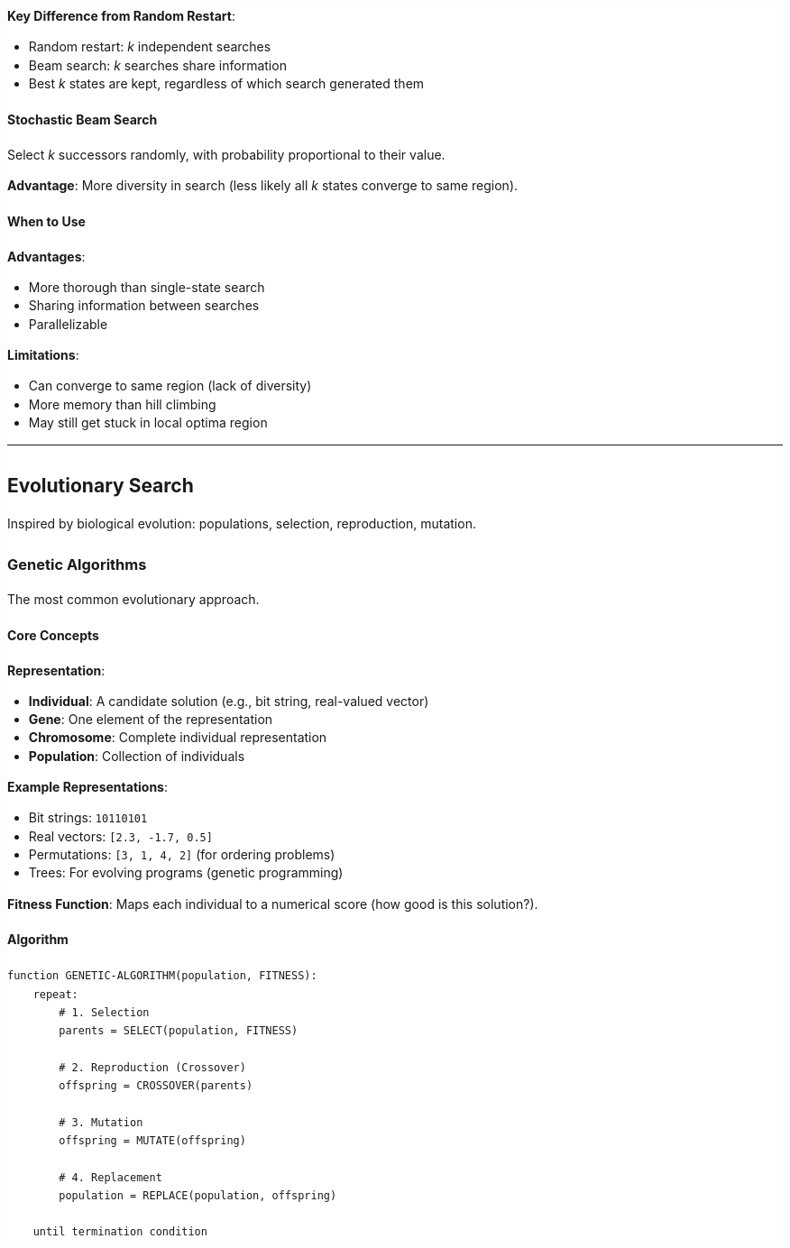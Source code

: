 **Key Difference from Random Restart**:
- Random restart: $k$ independent searches
- Beam search: $k$ searches share information
- Best $k$ states are kept, regardless of which search generated them

#### Stochastic Beam Search

Select $k$ successors randomly, with probability proportional to their value.

**Advantage**: More diversity in search (less likely all $k$ states converge to same region).

#### When to Use

**Advantages**:
- More thorough than single-state search
- Sharing information between searches
- Parallelizable

**Limitations**:
- Can converge to same region (lack of diversity)
- More memory than hill climbing
- May still get stuck in local optima region

---

## Evolutionary Search

Inspired by biological evolution: populations, selection, reproduction, mutation.

### Genetic Algorithms

The most common evolutionary approach.

#### Core Concepts

**Representation**:
- **Individual**: A candidate solution (e.g., bit string, real-valued vector)
- **Gene**: One element of the representation
- **Chromosome**: Complete individual representation
- **Population**: Collection of individuals

**Example Representations**:
- Bit strings: `10110101`
- Real vectors: `[2.3, -1.7, 0.5]`
- Permutations: `[3, 1, 4, 2]` (for ordering problems)
- Trees: For evolving programs (genetic programming)

**Fitness Function**:
Maps each individual to a numerical score (how good is this solution?).

#### Algorithm

```
function GENETIC-ALGORITHM(population, FITNESS):
    repeat:
        # 1. Selection
        parents = SELECT(population, FITNESS)
        
        # 2. Reproduction (Crossover)
        offspring = CROSSOVER(parents)
        
        # 3. Mutation
        offspring = MUTATE(offspring)
        
        # 4. Replacement
        population = REPLACE(population, offspring)
    
    until termination condition
```